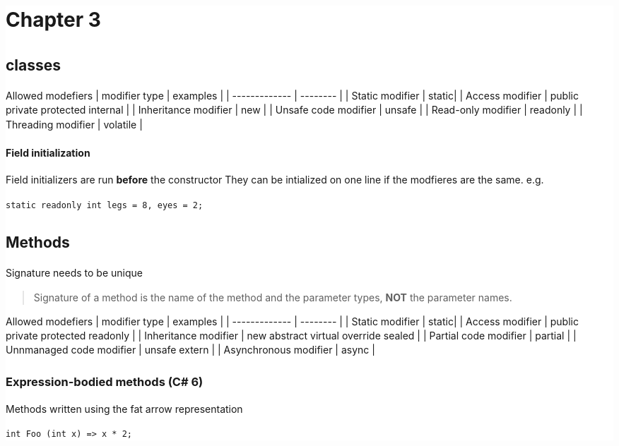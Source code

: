 # Chapter 3

## classes

Allowed modefiers
| modifier type | examples |
| ------------- | -------- |
| Static modifier | static|
| Access modifier | public private protected internal |
| Inheritance modifier | new |
| Unsafe code modifier | unsafe |
| Read-only modifier | readonly |
| Threading modifier | volatile |


#### Field initialization
Field initializers are run **before** the constructor
They can be intialized on one line if the modfieres are the same. e.g.
```
static readonly int legs = 8, eyes = 2;
```

## Methods

Signature needs to be unique
> Signature of a method is the name of the method and the parameter types, **NOT** the parameter names.

Allowed modefiers
| modifier type | examples |
| ------------- | -------- |
| Static modifier | static|
| Access modifier | public private protected readonly |
| Inheritance modifier | new abstract virtual override sealed |
| Partial code modifier | partial |
| Unnmanaged code modifier | unsafe extern |
| Asynchronous modifier | async |

### Expression-bodied methods (C# 6)

Methods written using the fat arrow representation
```
int Foo (int x) => x * 2;
```
